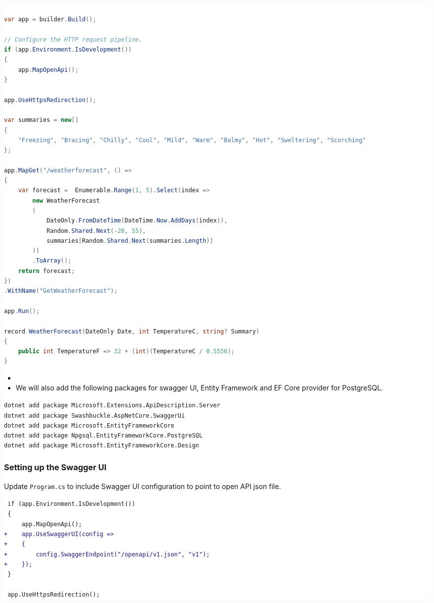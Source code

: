 ```csharp

var app = builder.Build();

// Configure the HTTP request pipeline.
if (app.Environment.IsDevelopment())
{
    app.MapOpenApi();
}

app.UseHttpsRedirection();

var summaries = new[]
{
    "Freezing", "Bracing", "Chilly", "Cool", "Mild", "Warm", "Balmy", "Hot", "Sweltering", "Scorching"
};

app.MapGet("/weatherforecast", () =>
{
    var forecast =  Enumerable.Range(1, 5).Select(index =>
        new WeatherForecast
        (
            DateOnly.FromDateTime(DateTime.Now.AddDays(index)),
            Random.Shared.Next(-20, 55),
            summaries[Random.Shared.Next(summaries.Length)]
        ))
        .ToArray();
    return forecast;
})
.WithName("GetWeatherForecast");

app.Run();

record WeatherForecast(DateOnly Date, int TemperatureC, string? Summary)
{
    public int TemperatureF => 32 + (int)(TemperatureC / 0.5556);
}

```
-
- We will also add the following packages for swagger UI, Entity Framework and EF Core provider for PostgreSQL.
```bash 
dotnet add package Microsoft.Extensions.ApiDescription.Server
dotnet add package Swashbuckle.AspNetCore.SwaggerUi
dotnet add package Microsoft.EntityFrameworkCore
dotnet add package Npgsql.EntityFrameworkCore.PostgreSQL
dotnet add package Microsoft.EntityFrameworkCore.Design
```

### Setting up the Swagger UI
Update `Program.cs` to include Swagger UI configuration to point to open API json file.
```diff Program.cs
 if (app.Environment.IsDevelopment())
 {
     app.MapOpenApi();
+    app.UseSwaggerUI(config =>
+    {
+        config.SwaggerEndpoint("/openapi/v1.json", "v1");
+    });
 }

 app.UseHttpsRedirection();
```